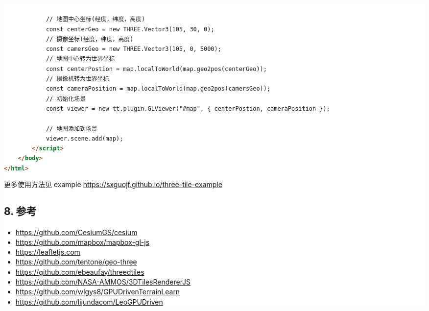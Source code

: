 ```html

			// 地图中心坐标(经度，纬度，高度)
			const centerGeo = new THREE.Vector3(105, 30, 0);
			// 摄像坐标(经度，纬度，高度)
			const camersGeo = new THREE.Vector3(105, 0, 5000);
			// 地图中心转为世界坐标
			const centerPostion = map.localToWorld(map.geo2pos(centerGeo));
			// 摄像机转为世界坐标
			const cameraPosition = map.localToWorld(map.geo2pos(camersGeo));
			// 初始化场景
			const viewer = new tt.plugin.GLViewer("#map", { centerPostion, cameraPosition });

			// 地图添加到场景
			viewer.scene.add(map);
		</script>
	</body>
</html>
```

更多使用方法见 example https://sxguojf.github.io/three-tile-example

## 8. 参考

-   https://github.com/CesiumGS/cesium
-   https://github.com/mapbox/mapbox-gl-js
-   https://leafletjs.com
-   https://github.com/tentone/geo-three
-   https://github.com/ebeaufay/threedtiles
-   https://github.com/NASA-AMMOS/3DTilesRendererJS
-   https://github.com/wlgys8/GPUDrivenTerrainLearn
-   https://github.com/lijundacom/LeoGPUDriven

